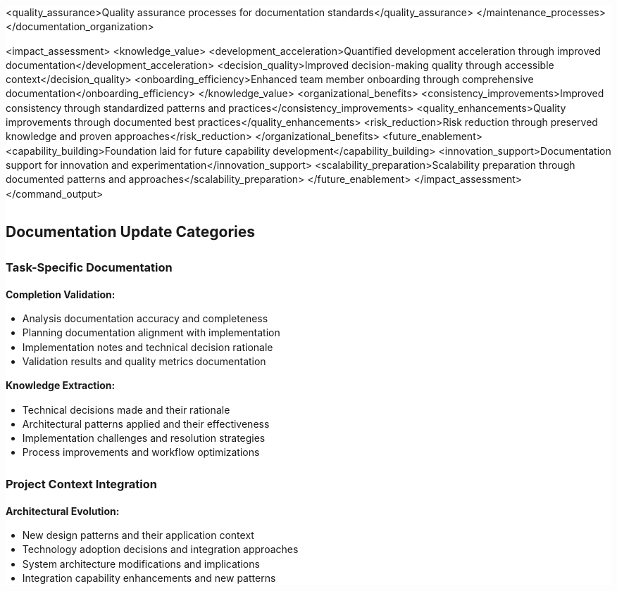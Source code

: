 <quality_assurance>Quality assurance processes for documentation standards</quality_assurance>
</maintenance_processes>
</documentation_organization>

<impact_assessment>
<knowledge_value>
<development_acceleration>Quantified development acceleration through improved documentation</development_acceleration>
<decision_quality>Improved decision-making quality through accessible context</decision_quality>
<onboarding_efficiency>Enhanced team member onboarding through comprehensive documentation</onboarding_efficiency>
</knowledge_value>
<organizational_benefits>
<consistency_improvements>Improved consistency through standardized patterns and practices</consistency_improvements>
<quality_enhancements>Quality improvements through documented best practices</quality_enhancements>
<risk_reduction>Risk reduction through preserved knowledge and proven approaches</risk_reduction>
</organizational_benefits>
<future_enablement>
<capability_building>Foundation laid for future capability development</capability_building>
<innovation_support>Documentation support for innovation and experimentation</innovation_support>
<scalability_preparation>Scalability preparation through documented patterns and approaches</scalability_preparation>
</future_enablement>
</impact_assessment>
</command_output>

## Documentation Update Categories

### Task-Specific Documentation

**Completion Validation:**

- Analysis documentation accuracy and completeness
- Planning documentation alignment with implementation
- Implementation notes and technical decision rationale
- Validation results and quality metrics documentation

**Knowledge Extraction:**

- Technical decisions made and their rationale
- Architectural patterns applied and their effectiveness
- Implementation challenges and resolution strategies
- Process improvements and workflow optimizations

### Project Context Integration

**Architectural Evolution:**

- New design patterns and their application context
- Technology adoption decisions and integration approaches
- System architecture modifications and implications
- Integration capability enhancements and new patterns
